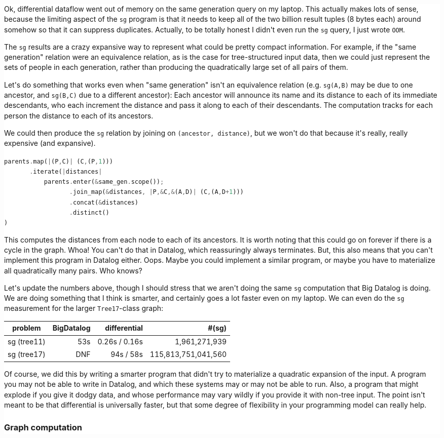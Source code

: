 Ok, differential dataflow went out of memory on the same generation query on my laptop. This actually makes lots of sense, because the limiting aspect of the `sg` program is that it needs to keep all of the two billion result tuples (8 bytes each) around somehow so that it can suppress duplicates. Actually, to be totally honest I didn't even run the `sg` query, I just wrote `OOM`.

The `sg` results are a crazy expansive way to represent what could be pretty compact information. For example, if the "same generation" relation were an equivalence relation, as is the case for tree-structured input data, then we could just represent the sets of people in each generation, rather than producing the quadratically large set of all pairs of them.

Let's do something that works even when "same generation" isn't an equivalence relation (e.g. `sg(A,B)` may be due to one ancestor, and `sg(B,C)` due to a different ancestor): Each ancestor will announce its name and its distance to each of its immediate descendants, who each increment the distance and pass it along to each of their descendants. The computation tracks for each person the distance to each of its ancestors.

We could then produce the `sg` relation by joining on `(ancestor, distance)`, but we won't do that because it's really, really expensive (and expansive).

```rust
parents.map(|(P,C)| (C,(P,1)))
	   .iterate(|distances|
	       parents.enter(&same_gen.scope());
				  .join_map(&distances, |P,&C,&(A,D)| (C,(A,D+1)))
				  .concat(&distances)
				  .distinct()
)
```

This computes the distances from each node to each of its ancestors. It is worth noting that this could go on forever if there is a cycle in the graph. Whoa! You can't do that in Datalog, which reassuringly always terminates. But, this also means that you can't implement this program in Datalog either. Oops. Maybe you could implement a similar program, or maybe you have to materialize all quadratically many pairs. Who knows?

Let's update the numbers above, though I should stress that we aren't doing the same `sg` computation that Big Datalog is doing. We are doing something that I think is smarter, and certainly goes a lot faster even on my laptop. We can even do the `sg` measurement for the larger `Tree17`-class graph:

|     problem | BigDatalog |  differential |               #(sg) |
|-------------|-----------:|--------------:|--------------------:|
| sg (tree11) |        53s | 0.26s / 0.16s |       1,961,271,939 |
| sg (tree17) |        DNF |   94s /   58s | 115,813,751,041,560 |

Of course, we did this by writing a smarter program that didn't try to materialize a quadratic expansion of the input. A program you may not be able to write in Datalog, and which these systems may or may not be able to run. Also, a program that might explode if you give it dodgy data, and whose performance may vary wildly if you provide it with non-tree input. The point isn't meant to be that differential is universally faster, but that some degree of flexibility in your programming model can really help.

### Graph computation
